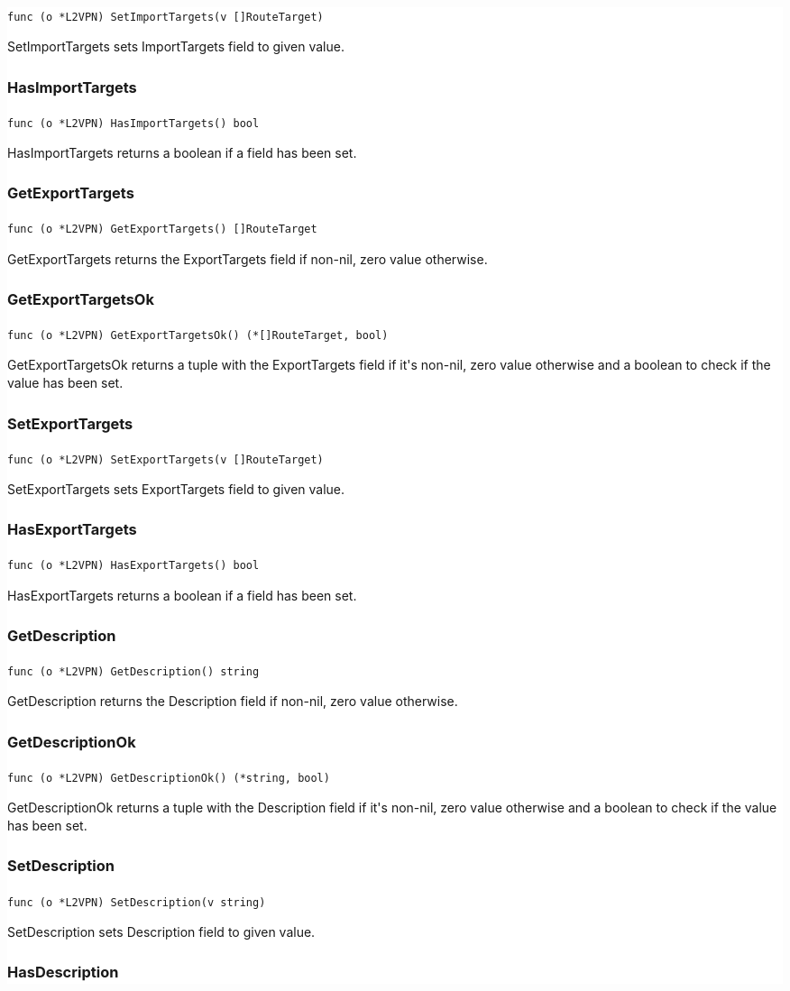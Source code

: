 `func (o *L2VPN) SetImportTargets(v []RouteTarget)`

SetImportTargets sets ImportTargets field to given value.

### HasImportTargets

`func (o *L2VPN) HasImportTargets() bool`

HasImportTargets returns a boolean if a field has been set.

### GetExportTargets

`func (o *L2VPN) GetExportTargets() []RouteTarget`

GetExportTargets returns the ExportTargets field if non-nil, zero value otherwise.

### GetExportTargetsOk

`func (o *L2VPN) GetExportTargetsOk() (*[]RouteTarget, bool)`

GetExportTargetsOk returns a tuple with the ExportTargets field if it's non-nil, zero value otherwise
and a boolean to check if the value has been set.

### SetExportTargets

`func (o *L2VPN) SetExportTargets(v []RouteTarget)`

SetExportTargets sets ExportTargets field to given value.

### HasExportTargets

`func (o *L2VPN) HasExportTargets() bool`

HasExportTargets returns a boolean if a field has been set.

### GetDescription

`func (o *L2VPN) GetDescription() string`

GetDescription returns the Description field if non-nil, zero value otherwise.

### GetDescriptionOk

`func (o *L2VPN) GetDescriptionOk() (*string, bool)`

GetDescriptionOk returns a tuple with the Description field if it's non-nil, zero value otherwise
and a boolean to check if the value has been set.

### SetDescription

`func (o *L2VPN) SetDescription(v string)`

SetDescription sets Description field to given value.

### HasDescription
